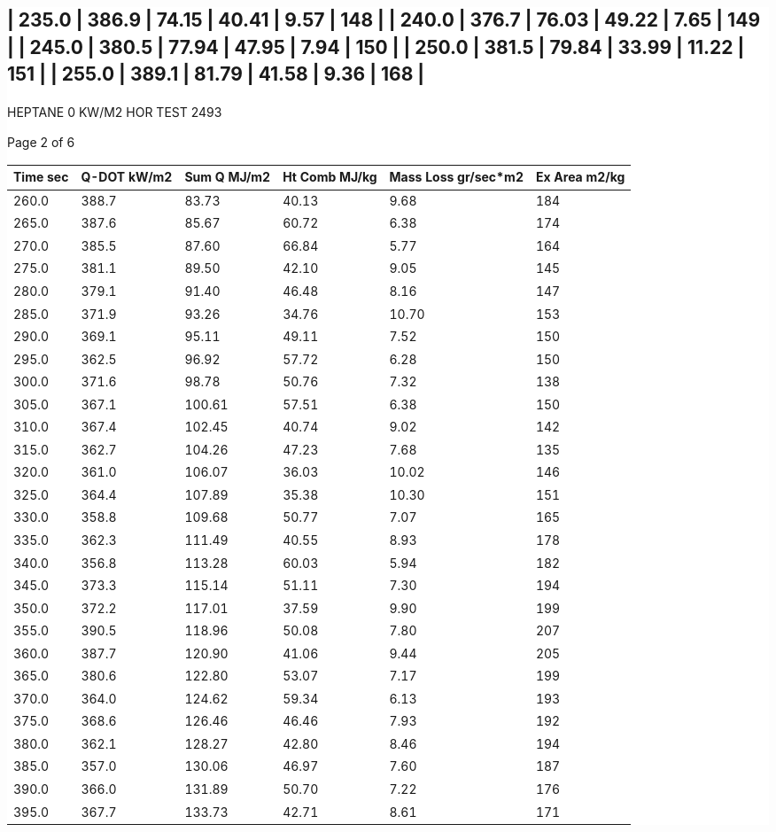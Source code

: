 | 235.0    | 386.9       | 74.15       | 40.41          | 9.57                | 148           |
| 240.0    | 376.7       | 76.03       | 49.22          | 7.65                | 149           |
| 245.0    | 380.5       | 77.94       | 47.95          | 7.94                | 150           |
| 250.0    | 381.5       | 79.84       | 33.99          | 11.22               | 151           |
| 255.0    | 389.1       | 81.79       | 41.58          | 9.36                | 168           |
---
HEPTANE 0 KW/M2 HOR TEST 2493

Page 2 of 6

| Time sec | Q-DOT kW/m2 | Sum Q MJ/m2 | Ht Comb MJ/kg | Mass Loss gr/sec*m2 | Ex Area m2/kg |
|----------|-------------|-------------|----------------|---------------------|---------------|
| 260.0    | 388.7       | 83.73       | 40.13          | 9.68                | 184           |
| 265.0    | 387.6       | 85.67       | 60.72          | 6.38                | 174           |
| 270.0    | 385.5       | 87.60       | 66.84          | 5.77                | 164           |
| 275.0    | 381.1       | 89.50       | 42.10          | 9.05                | 145           |
| 280.0    | 379.1       | 91.40       | 46.48          | 8.16                | 147           |
| 285.0    | 371.9       | 93.26       | 34.76          | 10.70               | 153           |
| 290.0    | 369.1       | 95.11       | 49.11          | 7.52                | 150           |
| 295.0    | 362.5       | 96.92       | 57.72          | 6.28                | 150           |
| 300.0    | 371.6       | 98.78       | 50.76          | 7.32                | 138           |
| 305.0    | 367.1       | 100.61      | 57.51          | 6.38                | 150           |
| 310.0    | 367.4       | 102.45      | 40.74          | 9.02                | 142           |
| 315.0    | 362.7       | 104.26      | 47.23          | 7.68                | 135           |
| 320.0    | 361.0       | 106.07      | 36.03          | 10.02               | 146           |
| 325.0    | 364.4       | 107.89      | 35.38          | 10.30               | 151           |
| 330.0    | 358.8       | 109.68      | 50.77          | 7.07                | 165           |
| 335.0    | 362.3       | 111.49      | 40.55          | 8.93                | 178           |
| 340.0    | 356.8       | 113.28      | 60.03          | 5.94                | 182           |
| 345.0    | 373.3       | 115.14      | 51.11          | 7.30                | 194           |
| 350.0    | 372.2       | 117.01      | 37.59          | 9.90                | 199           |
| 355.0    | 390.5       | 118.96      | 50.08          | 7.80                | 207           |
| 360.0    | 387.7       | 120.90      | 41.06          | 9.44                | 205           |
| 365.0    | 380.6       | 122.80      | 53.07          | 7.17                | 199           |
| 370.0    | 364.0       | 124.62      | 59.34          | 6.13                | 193           |
| 375.0    | 368.6       | 126.46      | 46.46          | 7.93                | 192           |
| 380.0    | 362.1       | 128.27      | 42.80          | 8.46                | 194           |
| 385.0    | 357.0       | 130.06      | 46.97          | 7.60                | 187           |
| 390.0    | 366.0       | 131.89      | 50.70          | 7.22                | 176           |
| 395.0    | 367.7       | 133.73      | 42.71          | 8.61                | 171           |